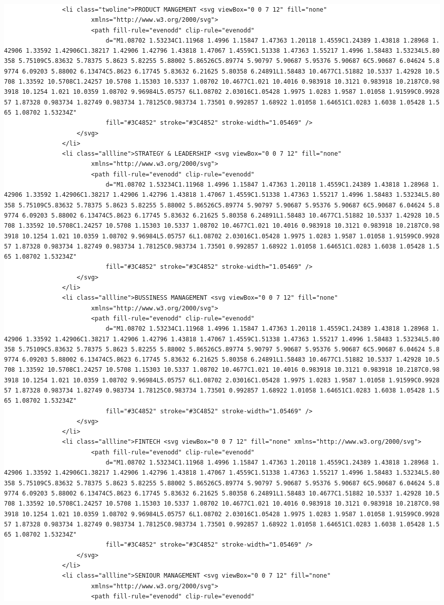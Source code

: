                     <li class="twoline">PRODUCT MANGEMENT <svg viewBox="0 0 7 12" fill="none"
                            xmlns="http://www.w3.org/2000/svg">
                            <path fill-rule="evenodd" clip-rule="evenodd"
                                d="M1.08702 1.53234C1.11968 1.4996 1.15847 1.47363 1.20118 1.4559C1.24389 1.43818 1.28968 1.42906 1.33592 1.42906C1.38217 1.42906 1.42796 1.43818 1.47067 1.4559C1.51338 1.47363 1.55217 1.4996 1.58483 1.53234L5.80358 5.75109C5.83632 5.78375 5.8623 5.82255 5.88002 5.86526C5.89774 5.90797 5.90687 5.95376 5.90687 6C5.90687 6.04624 5.89774 6.09203 5.88002 6.13474C5.8623 6.17745 5.83632 6.21625 5.80358 6.24891L1.58483 10.4677C1.51882 10.5337 1.42928 10.5708 1.33592 10.5708C1.24257 10.5708 1.15303 10.5337 1.08702 10.4677C1.021 10.4016 0.983918 10.3121 0.983918 10.2187C0.983918 10.1254 1.021 10.0359 1.08702 9.96984L5.05757 6L1.08702 2.03016C1.05428 1.9975 1.0283 1.9587 1.01058 1.91599C0.992857 1.87328 0.983734 1.82749 0.983734 1.78125C0.983734 1.73501 0.992857 1.68922 1.01058 1.64651C1.0283 1.6038 1.05428 1.565 1.08702 1.53234Z"
                                fill="#3C4852" stroke="#3C4852" stroke-width="1.05469" />
                        </svg>
                    </li>
                    <li class="allline">STRATEGY & LEADERSHIP <svg viewBox="0 0 7 12" fill="none"
                            xmlns="http://www.w3.org/2000/svg">
                            <path fill-rule="evenodd" clip-rule="evenodd"
                                d="M1.08702 1.53234C1.11968 1.4996 1.15847 1.47363 1.20118 1.4559C1.24389 1.43818 1.28968 1.42906 1.33592 1.42906C1.38217 1.42906 1.42796 1.43818 1.47067 1.4559C1.51338 1.47363 1.55217 1.4996 1.58483 1.53234L5.80358 5.75109C5.83632 5.78375 5.8623 5.82255 5.88002 5.86526C5.89774 5.90797 5.90687 5.95376 5.90687 6C5.90687 6.04624 5.89774 6.09203 5.88002 6.13474C5.8623 6.17745 5.83632 6.21625 5.80358 6.24891L1.58483 10.4677C1.51882 10.5337 1.42928 10.5708 1.33592 10.5708C1.24257 10.5708 1.15303 10.5337 1.08702 10.4677C1.021 10.4016 0.983918 10.3121 0.983918 10.2187C0.983918 10.1254 1.021 10.0359 1.08702 9.96984L5.05757 6L1.08702 2.03016C1.05428 1.9975 1.0283 1.9587 1.01058 1.91599C0.992857 1.87328 0.983734 1.82749 0.983734 1.78125C0.983734 1.73501 0.992857 1.68922 1.01058 1.64651C1.0283 1.6038 1.05428 1.565 1.08702 1.53234Z"
                                fill="#3C4852" stroke="#3C4852" stroke-width="1.05469" />
                        </svg>
                    </li>
                    <li class="allline">BUSSINESS MANAGEMENT <svg viewBox="0 0 7 12" fill="none"
                            xmlns="http://www.w3.org/2000/svg">
                            <path fill-rule="evenodd" clip-rule="evenodd"
                                d="M1.08702 1.53234C1.11968 1.4996 1.15847 1.47363 1.20118 1.4559C1.24389 1.43818 1.28968 1.42906 1.33592 1.42906C1.38217 1.42906 1.42796 1.43818 1.47067 1.4559C1.51338 1.47363 1.55217 1.4996 1.58483 1.53234L5.80358 5.75109C5.83632 5.78375 5.8623 5.82255 5.88002 5.86526C5.89774 5.90797 5.90687 5.95376 5.90687 6C5.90687 6.04624 5.89774 6.09203 5.88002 6.13474C5.8623 6.17745 5.83632 6.21625 5.80358 6.24891L1.58483 10.4677C1.51882 10.5337 1.42928 10.5708 1.33592 10.5708C1.24257 10.5708 1.15303 10.5337 1.08702 10.4677C1.021 10.4016 0.983918 10.3121 0.983918 10.2187C0.983918 10.1254 1.021 10.0359 1.08702 9.96984L5.05757 6L1.08702 2.03016C1.05428 1.9975 1.0283 1.9587 1.01058 1.91599C0.992857 1.87328 0.983734 1.82749 0.983734 1.78125C0.983734 1.73501 0.992857 1.68922 1.01058 1.64651C1.0283 1.6038 1.05428 1.565 1.08702 1.53234Z"
                                fill="#3C4852" stroke="#3C4852" stroke-width="1.05469" />
                        </svg>
                    </li>
                    <li class="allline">FINTECH <svg viewBox="0 0 7 12" fill="none" xmlns="http://www.w3.org/2000/svg">
                            <path fill-rule="evenodd" clip-rule="evenodd"
                                d="M1.08702 1.53234C1.11968 1.4996 1.15847 1.47363 1.20118 1.4559C1.24389 1.43818 1.28968 1.42906 1.33592 1.42906C1.38217 1.42906 1.42796 1.43818 1.47067 1.4559C1.51338 1.47363 1.55217 1.4996 1.58483 1.53234L5.80358 5.75109C5.83632 5.78375 5.8623 5.82255 5.88002 5.86526C5.89774 5.90797 5.90687 5.95376 5.90687 6C5.90687 6.04624 5.89774 6.09203 5.88002 6.13474C5.8623 6.17745 5.83632 6.21625 5.80358 6.24891L1.58483 10.4677C1.51882 10.5337 1.42928 10.5708 1.33592 10.5708C1.24257 10.5708 1.15303 10.5337 1.08702 10.4677C1.021 10.4016 0.983918 10.3121 0.983918 10.2187C0.983918 10.1254 1.021 10.0359 1.08702 9.96984L5.05757 6L1.08702 2.03016C1.05428 1.9975 1.0283 1.9587 1.01058 1.91599C0.992857 1.87328 0.983734 1.82749 0.983734 1.78125C0.983734 1.73501 0.992857 1.68922 1.01058 1.64651C1.0283 1.6038 1.05428 1.565 1.08702 1.53234Z"
                                fill="#3C4852" stroke="#3C4852" stroke-width="1.05469" />
                        </svg>
                    </li>
                    <li class="allline">SENIOUR MANAGEMENT <svg viewBox="0 0 7 12" fill="none"
                            xmlns="http://www.w3.org/2000/svg">
                            <path fill-rule="evenodd" clip-rule="evenodd"
